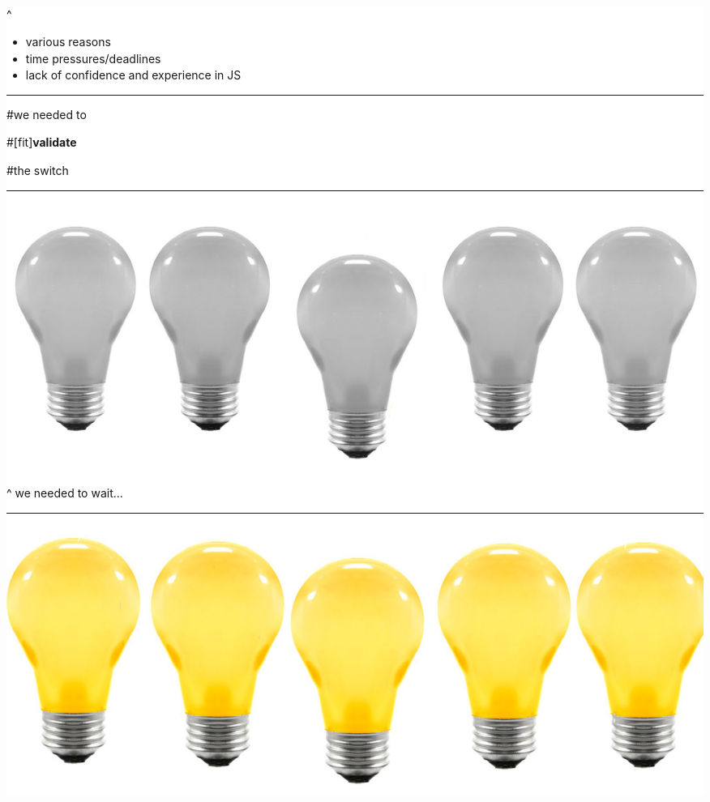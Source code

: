 ^
- various reasons
- time pressures/deadlines
- lack of confidence and experience in JS

---

#we needed to

#[fit]**validate**

#the switch

---

![fit](https://raw.githubusercontent.com/achambers/presentations-emberjs-when-the-lights-go-on/master/lightbulbs-0.png?token=416724__eyJzY29wZSI6IlJhd0Jsb2I6YWNoYW1iZXJzL3ByZXNlbnRhdGlvbnMtZW1iZXJqcy13aGVuLXRoZS1saWdodHMtZ28tb24vbWFzdGVyL2xpZ2h0YnVsYnMtMC5wbmciLCJleHBpcmVzIjoxNDExOTM1NzExfQ%3D%3D--57b96f8172e38b11566aaf825a4c4ea0d2013fd8)

^
we needed to wait...

---

![fit](https://raw.githubusercontent.com/achambers/presentations-emberjs-when-the-lights-go-on/master/lightbulbs-5.png?token=416724__eyJzY29wZSI6IlJhd0Jsb2I6YWNoYW1iZXJzL3ByZXNlbnRhdGlvbnMtZW1iZXJqcy13aGVuLXRoZS1saWdodHMtZ28tb24vbWFzdGVyL2xpZ2h0YnVsYnMtNS5wbmciLCJleHBpcmVzIjoxNDExOTM1NzM3fQ%3D%3D--809ace6ad4c95bfb443701e36694ad716d61ee85)

